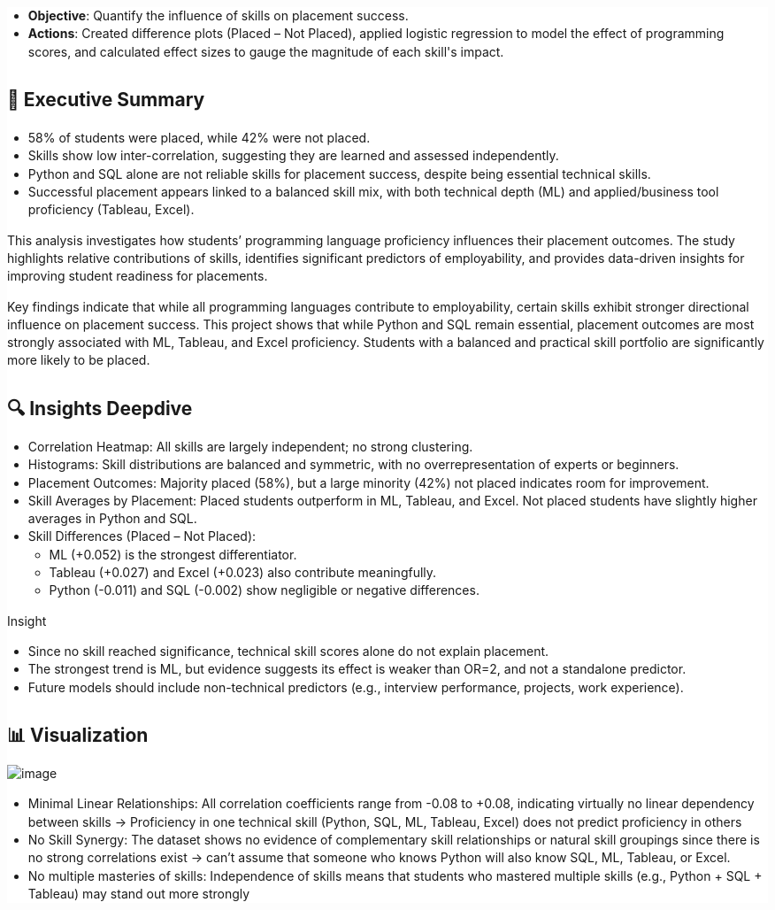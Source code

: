   - **Objective**: Quantify the influence of skills on placement success.
  - **Actions**: Created difference plots (Placed – Not Placed), applied logistic regression to model the effect of programming scores, and calculated effect sizes to gauge the magnitude of each skill's impact.

## 📖 Executive Summary
- 58% of students were placed, while 42% were not placed.
- Skills show low inter-correlation, suggesting they are learned and assessed independently.
- Python and SQL alone are not reliable skills for placement success, despite being essential technical skills.
- Successful placement appears linked to a balanced skill mix, with both technical depth (ML) and applied/business tool proficiency (Tableau, Excel).

This analysis investigates how students’ programming language proficiency influences their placement outcomes. The study highlights relative contributions of skills, identifies significant predictors of employability, and provides data-driven insights for improving student readiness for placements.

Key findings indicate that while all programming languages contribute to employability, certain skills exhibit stronger directional influence on placement success.
This project shows that while Python and SQL remain essential, placement outcomes are most strongly associated with ML, Tableau, and Excel proficiency. Students with a balanced and practical skill portfolio are significantly more likely to be placed.


## 🔍 Insights Deepdive
- Correlation Heatmap: All skills are largely independent; no strong clustering.
- Histograms: Skill distributions are balanced and symmetric, with no overrepresentation of experts or beginners.
- Placement Outcomes: Majority placed (58%), but a large minority (42%) not placed indicates room for improvement.
- Skill Averages by Placement: Placed students outperform in ML, Tableau, and Excel. Not placed students have slightly higher averages in Python and SQL.
- Skill Differences (Placed – Not Placed):
  - ML (+0.052) is the strongest differentiator.
  - Tableau (+0.027) and Excel (+0.023) also contribute meaningfully.
  - Python (-0.011) and SQL (-0.002) show negligible or negative differences.

Insight
- Since no skill reached significance, technical skill scores alone do not explain placement.
- The strongest trend is ML, but evidence suggests its effect is weaker than OR=2, and not a standalone predictor.
- Future models should include non-technical predictors (e.g., interview performance, projects, work experience).



## 📊 Visualization
<img width="1097" height="848" alt="image" src="https://github.com/user-attachments/assets/d1598d3e-b08a-444d-9fd8-c48aad506b3a" />

- Minimal Linear Relationships: All correlation coefficients range from -0.08 to +0.08, indicating virtually no linear dependency between skills → Proficiency in one technical skill (Python, SQL, ML, Tableau, Excel) does not predict proficiency in others
- No Skill Synergy: The dataset shows no evidence of complementary skill relationships or natural skill groupings since  there is no strong correlations exist → can’t assume that someone who knows Python will also know SQL, ML, Tableau, or Excel.
- No multiple masteries of skills: Independence of skills means that students who mastered multiple skills (e.g., Python + SQL + Tableau) may stand out more strongly
